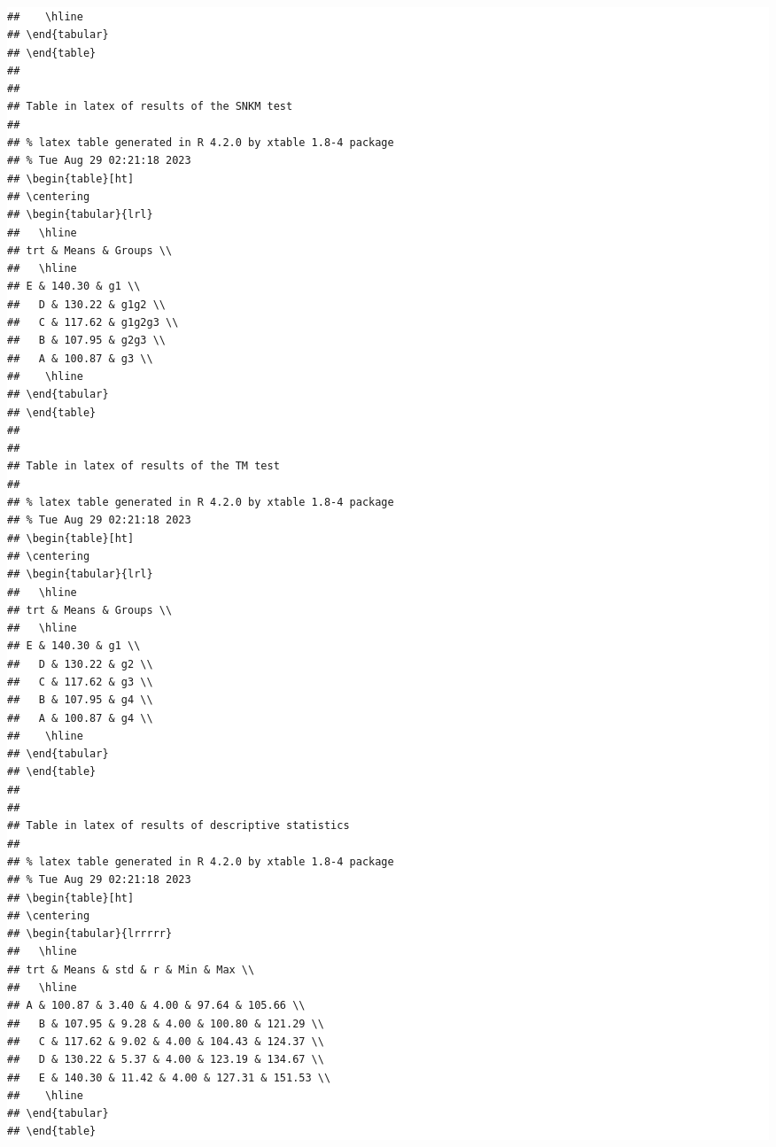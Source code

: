 ```
##    \hline
## \end{tabular}
## \end{table}
## 
## 
## Table in latex of results of the SNKM test
## 
## % latex table generated in R 4.2.0 by xtable 1.8-4 package
## % Tue Aug 29 02:21:18 2023
## \begin{table}[ht]
## \centering
## \begin{tabular}{lrl}
##   \hline
## trt & Means & Groups \\ 
##   \hline
## E & 140.30 & g1 \\ 
##   D & 130.22 & g1g2 \\ 
##   C & 117.62 & g1g2g3 \\ 
##   B & 107.95 & g2g3 \\ 
##   A & 100.87 & g3 \\ 
##    \hline
## \end{tabular}
## \end{table}
## 
## 
## Table in latex of results of the TM test
## 
## % latex table generated in R 4.2.0 by xtable 1.8-4 package
## % Tue Aug 29 02:21:18 2023
## \begin{table}[ht]
## \centering
## \begin{tabular}{lrl}
##   \hline
## trt & Means & Groups \\ 
##   \hline
## E & 140.30 & g1 \\ 
##   D & 130.22 & g2 \\ 
##   C & 117.62 & g3 \\ 
##   B & 107.95 & g4 \\ 
##   A & 100.87 & g4 \\ 
##    \hline
## \end{tabular}
## \end{table}
## 
## 
## Table in latex of results of descriptive statistics
## 
## % latex table generated in R 4.2.0 by xtable 1.8-4 package
## % Tue Aug 29 02:21:18 2023
## \begin{table}[ht]
## \centering
## \begin{tabular}{lrrrrr}
##   \hline
## trt & Means & std & r & Min & Max \\ 
##   \hline
## A & 100.87 & 3.40 & 4.00 & 97.64 & 105.66 \\ 
##   B & 107.95 & 9.28 & 4.00 & 100.80 & 121.29 \\ 
##   C & 117.62 & 9.02 & 4.00 & 104.43 & 124.37 \\ 
##   D & 130.22 & 5.37 & 4.00 & 123.19 & 134.67 \\ 
##   E & 140.30 & 11.42 & 4.00 & 127.31 & 151.53 \\ 
##    \hline
## \end{tabular}
## \end{table}
```
